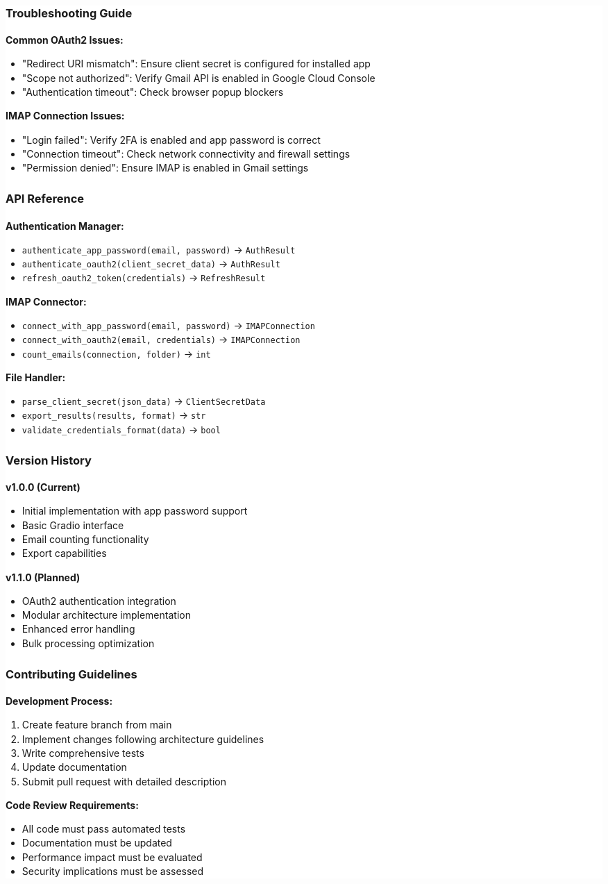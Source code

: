 ### Troubleshooting Guide

**Common OAuth2 Issues:**
- "Redirect URI mismatch": Ensure client secret is configured for installed app
- "Scope not authorized": Verify Gmail API is enabled in Google Cloud Console
- "Authentication timeout": Check browser popup blockers

**IMAP Connection Issues:**
- "Login failed": Verify 2FA is enabled and app password is correct
- "Connection timeout": Check network connectivity and firewall settings
- "Permission denied": Ensure IMAP is enabled in Gmail settings

### API Reference

**Authentication Manager:**
- `authenticate_app_password(email, password)` → `AuthResult`
- `authenticate_oauth2(client_secret_data)` → `AuthResult`
- `refresh_oauth2_token(credentials)` → `RefreshResult`

**IMAP Connector:**
- `connect_with_app_password(email, password)` → `IMAPConnection`
- `connect_with_oauth2(email, credentials)` → `IMAPConnection`
- `count_emails(connection, folder)` → `int`

**File Handler:**
- `parse_client_secret(json_data)` → `ClientSecretData`
- `export_results(results, format)` → `str`
- `validate_credentials_format(data)` → `bool`

### Version History

**v1.0.0 (Current)**
- Initial implementation with app password support
- Basic Gradio interface
- Email counting functionality
- Export capabilities

**v1.1.0 (Planned)**
- OAuth2 authentication integration
- Modular architecture implementation
- Enhanced error handling
- Bulk processing optimization

### Contributing Guidelines

**Development Process:**
1. Create feature branch from main
2. Implement changes following architecture guidelines
3. Write comprehensive tests
4. Update documentation
5. Submit pull request with detailed description

**Code Review Requirements:**
- All code must pass automated tests
- Documentation must be updated
- Performance impact must be evaluated
- Security implications must be assessed
